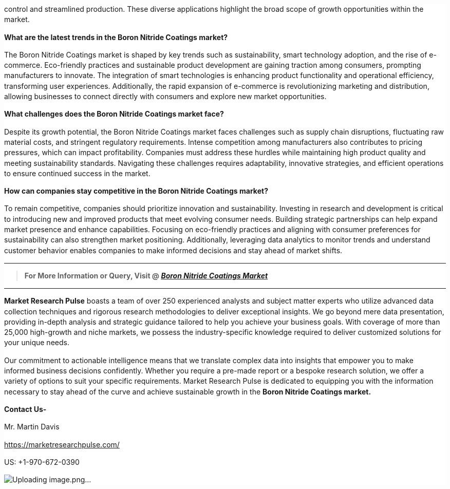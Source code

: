 control and streamlined production. These diverse applications highlight the broad scope of growth opportunities within the market.</p><p><strong>What are the latest trends in the Boron Nitride Coatings market?</strong></p><p>The Boron Nitride Coatings market is shaped by key trends such as sustainability, smart technology adoption, and the rise of e-commerce. Eco-friendly practices and sustainable product development are gaining traction among consumers, prompting manufacturers to innovate. The integration of smart technologies is enhancing product functionality and operational efficiency, transforming user experiences. Additionally, the rapid expansion of e-commerce is revolutionizing marketing and distribution, allowing businesses to connect directly with consumers and explore new market opportunities.</p><p><strong>What challenges does the Boron Nitride Coatings market face?</strong></p><p>Despite its growth potential, the Boron Nitride Coatings market faces challenges such as supply chain disruptions, fluctuating raw material costs, and stringent regulatory requirements. Intense competition among manufacturers also contributes to pricing pressures, which can impact profitability. Companies must address these hurdles while maintaining high product quality and meeting sustainability standards. Navigating these challenges requires adaptability, innovative strategies, and efficient operations to ensure continued success in the market.</p><p><strong>How can companies stay competitive in the Boron Nitride Coatings market?</strong></p><p>To remain competitive, companies should prioritize innovation and sustainability. Investing in research and development is critical to introducing new and improved products that meet evolving consumer needs. Building strategic partnerships can help expand market presence and enhance capabilities. Focusing on eco-friendly practices and aligning with consumer preferences for sustainability can also strengthen market positioning. Additionally, leveraging data analytics to monitor trends and understand customer behavior enables companies to make informed decisions and stay ahead of market shifts.</p><hr /><blockquote><p><strong>For More Information or Query, Visit @&nbsp;<em><a href="https://marketresearchpulse.com/report/113451/boron-nitride-coatings-market?utm_source=Linkedin&utm_medium=029">Boron Nitride Coatings Market</a></em></strong></p></blockquote><hr /><p><strong>Market Research Pulse</strong> boasts a team of over 250 experienced analysts and subject matter experts who utilize advanced data collection techniques and rigorous research methodologies to deliver exceptional insights. We go beyond mere data presentation, providing in-depth analysis and strategic guidance tailored to help you achieve your business goals. With coverage of more than 25,000 high-growth and niche markets, we possess the industry-specific knowledge required to deliver customized solutions for your unique needs.</p><p>Our commitment to actionable intelligence means that we translate complex data into insights that empower you to make informed business decisions confidently. Whether you require a pre-made report or a bespoke research solution, we offer a variety of options to suit your specific requirements. Market Research Pulse is dedicated to equipping you with the information necessary to stay ahead of the curve and achieve sustainable growth in the <strong>Boron Nitride Coatings market.</strong></p><p><strong>Contact Us-</strong></p><p>Mr. Martin Davis</p><p>https://marketresearchpulse.com/</p><p>US: +1-970-672-0390</p>
![Uploading image.png…]()
